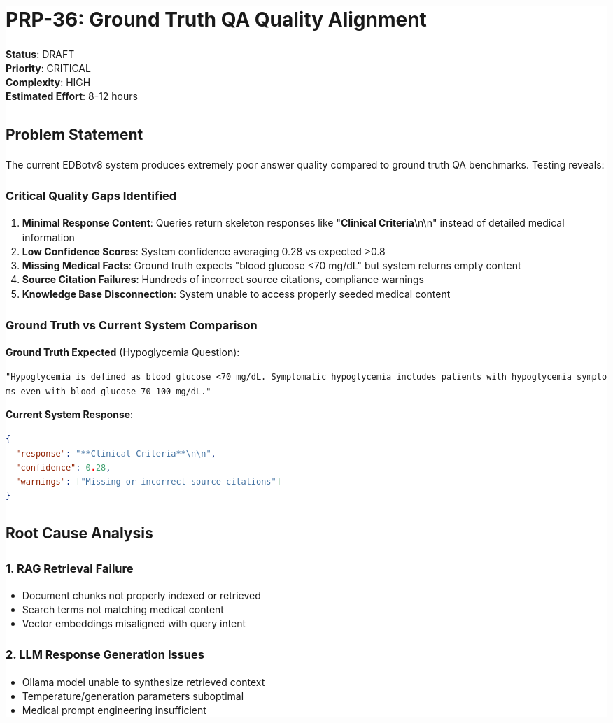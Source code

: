 # PRP-36: Ground Truth QA Quality Alignment

**Status**: DRAFT  
**Priority**: CRITICAL  
**Complexity**: HIGH  
**Estimated Effort**: 8-12 hours  

## Problem Statement

The current EDBotv8 system produces extremely poor answer quality compared to ground truth QA benchmarks. Testing reveals:

### Critical Quality Gaps Identified

1. **Minimal Response Content**: Queries return skeleton responses like "**Clinical Criteria**\n\n" instead of detailed medical information
2. **Low Confidence Scores**: System confidence averaging 0.28 vs expected >0.8
3. **Missing Medical Facts**: Ground truth expects "blood glucose <70 mg/dL" but system returns empty content
4. **Source Citation Failures**: Hundreds of incorrect source citations, compliance warnings
5. **Knowledge Base Disconnection**: System unable to access properly seeded medical content

### Ground Truth vs Current System Comparison

**Ground Truth Expected** (Hypoglycemia Question):
```
"Hypoglycemia is defined as blood glucose <70 mg/dL. Symptomatic hypoglycemia includes patients with hypoglycemia symptoms even with blood glucose 70-100 mg/dL."
```

**Current System Response**:
```json
{
  "response": "**Clinical Criteria**\n\n",
  "confidence": 0.28,
  "warnings": ["Missing or incorrect source citations"]
}
```

## Root Cause Analysis

### 1. RAG Retrieval Failure
- Document chunks not properly indexed or retrieved
- Search terms not matching medical content
- Vector embeddings misaligned with query intent

### 2. LLM Response Generation Issues  
- Ollama model unable to synthesize retrieved context
- Temperature/generation parameters suboptimal
- Medical prompt engineering insufficient
